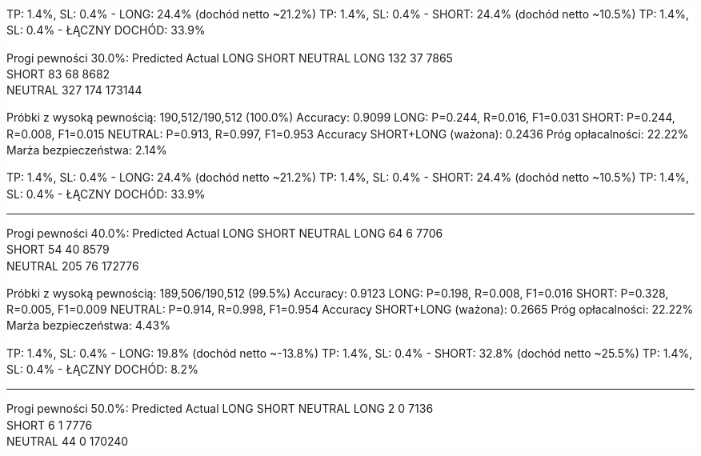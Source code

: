 TP: 1.4%, SL: 0.4% - LONG: 24.4% (dochód netto ~21.2%)
TP: 1.4%, SL: 0.4% - SHORT: 24.4% (dochód netto ~10.5%)
TP: 1.4%, SL: 0.4% - ŁĄCZNY DOCHÓD: 33.9%

Progi pewności 30.0%:
Predicted
Actual    LONG  SHORT  NEUTRAL
LONG      132    37     7865  
SHORT     83     68     8682  
NEUTRAL   327    174    173144

Próbki z wysoką pewnością: 190,512/190,512 (100.0%)
Accuracy: 0.9099
LONG: P=0.244, R=0.016, F1=0.031
SHORT: P=0.244, R=0.008, F1=0.015
NEUTRAL: P=0.913, R=0.997, F1=0.953
Accuracy SHORT+LONG (ważona): 0.2436
Próg opłacalności: 22.22%
Marża bezpieczeństwa: 2.14%

TP: 1.4%, SL: 0.4% - LONG: 24.4% (dochód netto ~21.2%)
TP: 1.4%, SL: 0.4% - SHORT: 24.4% (dochód netto ~10.5%)
TP: 1.4%, SL: 0.4% - ŁĄCZNY DOCHÓD: 33.9%

--------------------------------------------------------------------

Progi pewności 40.0%:
Predicted
Actual    LONG  SHORT  NEUTRAL
LONG      64     6      7706  
SHORT     54     40     8579  
NEUTRAL   205    76     172776

Próbki z wysoką pewnością: 189,506/190,512 (99.5%)
Accuracy: 0.9123
LONG: P=0.198, R=0.008, F1=0.016
SHORT: P=0.328, R=0.005, F1=0.009
NEUTRAL: P=0.914, R=0.998, F1=0.954
Accuracy SHORT+LONG (ważona): 0.2665
Próg opłacalności: 22.22%
Marża bezpieczeństwa: 4.43%

TP: 1.4%, SL: 0.4% - LONG: 19.8% (dochód netto ~-13.8%)
TP: 1.4%, SL: 0.4% - SHORT: 32.8% (dochód netto ~25.5%)
TP: 1.4%, SL: 0.4% - ŁĄCZNY DOCHÓD: 8.2%

--------------------------------------------------------------------

Progi pewności 50.0%:
Predicted
Actual    LONG  SHORT  NEUTRAL
LONG      2      0      7136  
SHORT     6      1      7776  
NEUTRAL   44     0      170240
